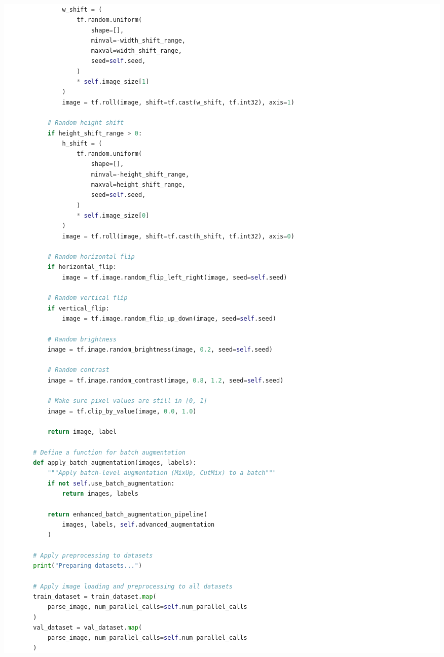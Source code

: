 ```python
                w_shift = (
                    tf.random.uniform(
                        shape=[],
                        minval=-width_shift_range,
                        maxval=width_shift_range,
                        seed=self.seed,
                    )
                    * self.image_size[1]
                )
                image = tf.roll(image, shift=tf.cast(w_shift, tf.int32), axis=1)

            # Random height shift
            if height_shift_range > 0:
                h_shift = (
                    tf.random.uniform(
                        shape=[],
                        minval=-height_shift_range,
                        maxval=height_shift_range,
                        seed=self.seed,
                    )
                    * self.image_size[0]
                )
                image = tf.roll(image, shift=tf.cast(h_shift, tf.int32), axis=0)

            # Random horizontal flip
            if horizontal_flip:
                image = tf.image.random_flip_left_right(image, seed=self.seed)

            # Random vertical flip
            if vertical_flip:
                image = tf.image.random_flip_up_down(image, seed=self.seed)

            # Random brightness
            image = tf.image.random_brightness(image, 0.2, seed=self.seed)

            # Random contrast
            image = tf.image.random_contrast(image, 0.8, 1.2, seed=self.seed)

            # Make sure pixel values are still in [0, 1]
            image = tf.clip_by_value(image, 0.0, 1.0)

            return image, label

        # Define a function for batch augmentation
        def apply_batch_augmentation(images, labels):
            """Apply batch-level augmentation (MixUp, CutMix) to a batch"""
            if not self.use_batch_augmentation:
                return images, labels

            return enhanced_batch_augmentation_pipeline(
                images, labels, self.advanced_augmentation
            )

        # Apply preprocessing to datasets
        print("Preparing datasets...")

        # Apply image loading and preprocessing to all datasets
        train_dataset = train_dataset.map(
            parse_image, num_parallel_calls=self.num_parallel_calls
        )
        val_dataset = val_dataset.map(
            parse_image, num_parallel_calls=self.num_parallel_calls
        )
```
